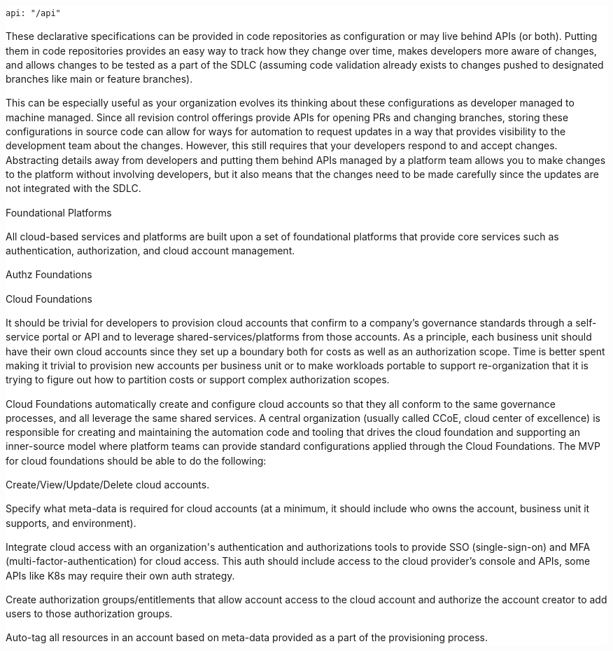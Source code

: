     api: "/api" 

 

These declarative specifications can be provided in code repositories as configuration or may live behind APIs (or both). Putting them in code repositories provides an easy way to track how they change over time, makes developers more aware of changes, and allows changes to be tested as a part of the SDLC (assuming code validation already exists to changes pushed to designated branches like main or feature branches). 

This can be especially useful as your organization evolves its thinking about these configurations as developer managed to machine managed. Since all revision control offerings provide APIs for opening PRs and changing branches, storing these configurations in source code can allow for ways for automation to request updates in a way that provides visibility to the development team about the changes. However, this still requires that your developers respond to and accept changes. Abstracting details away from developers and putting them behind APIs managed by a platform team allows you to make changes to the platform without involving developers, but it also means that the changes need to be made carefully since the updates are not integrated with the SDLC. 

Foundational Platforms 

 

All cloud-based services and platforms are built upon a set of foundational platforms that provide core services such as authentication, authorization, and cloud account management. 

Authz Foundations 

Cloud Foundations 

 

It should be trivial for developers to provision cloud accounts that confirm to a company’s governance standards through a self-service portal or API and to leverage shared-services/platforms from those accounts. As a principle, each business unit should have their own cloud accounts since they set up a boundary both for costs as well as an authorization scope. Time is better spent making it trivial to provision new accounts per business unit or to make workloads portable to support re-organization that it is trying to figure out how to partition costs or support complex authorization scopes.  

Cloud Foundations automatically create and configure cloud accounts so that they all conform to the same governance processes, and all leverage the same shared services. A central organization (usually called CCoE, cloud center of excellence) is responsible for creating and maintaining the automation code and tooling that drives the cloud foundation and supporting an inner-source model where platform teams can provide standard configurations applied through the Cloud Foundations. The MVP for cloud foundations should be able to do the following: 

Create/View/Update/Delete cloud accounts. 

Specify what meta-data is required for cloud accounts (at a minimum, it should include who owns the account, business unit it supports, and environment). 

Integrate cloud access with an organization's authentication and authorizations tools to provide SSO (single-sign-on) and MFA (multi-factor-authentication) for cloud access. This auth should include access to the cloud provider’s console and APIs, some APIs like K8s may require their own auth strategy. 

Create authorization groups/entitlements that allow account access to the cloud account and authorize the account creator to add users to those authorization groups. 

Auto-tag all resources in an account based on meta-data provided as a part of the provisioning process. 

